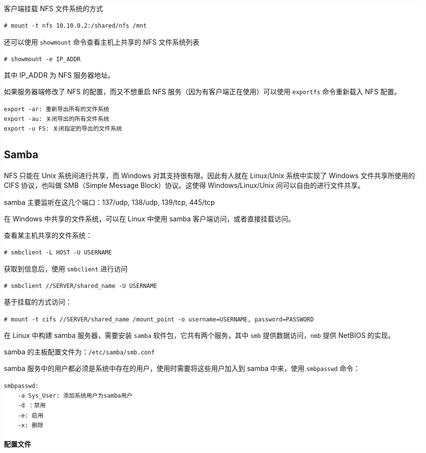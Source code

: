 客户端挂载 NFS 文件系统的方式

	# mount -t nfs 10.10.0.2:/shared/nfs /mnt

还可以使用 `showmount` 命令查看主机上共享的 NFS 文件系统列表

	# showmount -e IP_ADDR

其中 IP_ADDR 为 NFS 服务器地址。

如果服务器端修改了 NFS 的配置，而又不想重启 NFS 服务（因为有客户端正在使用）可以使用 `exportfs` 命令重新载入 NFS 配置。

    export -ar: 重新导出所有的文件系统
    export -au: 关闭导出的所有文件系统
    export -u FS: 关闭指定的导出的文件系统
    

## Samba

NFS 只能在 Unix 系统间进行共享，而 Windows 对其支持很有限。因此有人就在 Linux/Unix 系统中实现了 Windows 文件共享所使用的 CIFS 协议，也叫做 SMB（Simple Message Block）协议。这使得 Windows/Linux/Unix 间可以自由的进行文件共享。

samba 主要监听在这几个端口：137/udp, 138/udp, 139/tcp, 445/tcp

在 Windows 中共享的文件系统，可以在 Linux 中使用 samba 客户端访问，或者直接挂载访问。

查看某主机共享的文件系统：

	# smbclient -L HOST -U USERNAME

获取到信息后，使用 `smbclient` 进行访问

	# smbclient //SERVER/shared_name -U USERNAME

基于挂载的方式访问：
	
	# mount -t cifs //SERVER/shared_name /mount_point -o username=USERNAME, password=PASSWORD

在 Linux 中构建 samba 服务器，需要安装 `samba` 软件包，它共有两个服务，其中 `smb` 提供数据访问，`nmb` 提供 NetBIOS 的实现。

samba 的主板配置文件为：`/etc/samba/smb.conf`

samba 服务中的用户都必须是系统中存在的用户，使用时需要将这些用户加入到 samba 中来，使用 `smbpasswd` 命令：

    smbpasswd:
    	-a Sys_User: 添加系统用户为samba用户
    	-d ：禁用
    	-e: 启用
    	-x: 删除

#### 配置文件
